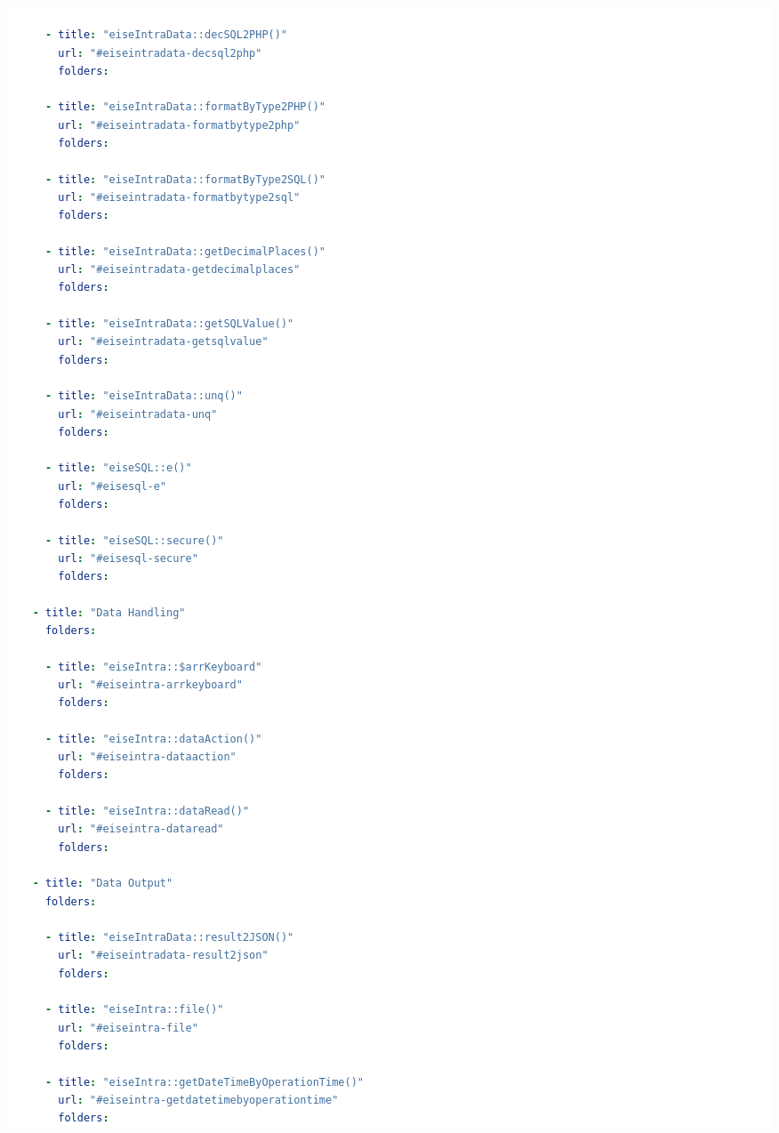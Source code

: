 ```yaml

      - title: "eiseIntraData::decSQL2PHP()"
        url: "#eiseintradata-decsql2php"
        folders:

      - title: "eiseIntraData::formatByType2PHP()"
        url: "#eiseintradata-formatbytype2php"
        folders:

      - title: "eiseIntraData::formatByType2SQL()"
        url: "#eiseintradata-formatbytype2sql"
        folders:

      - title: "eiseIntraData::getDecimalPlaces()"
        url: "#eiseintradata-getdecimalplaces"
        folders:

      - title: "eiseIntraData::getSQLValue()"
        url: "#eiseintradata-getsqlvalue"
        folders:

      - title: "eiseIntraData::unq()"
        url: "#eiseintradata-unq"
        folders:

      - title: "eiseSQL::e()"
        url: "#eisesql-e"
        folders:

      - title: "eiseSQL::secure()"
        url: "#eisesql-secure"
        folders:

    - title: "Data Handling"
      folders:

      - title: "eiseIntra::$arrKeyboard"
        url: "#eiseintra-arrkeyboard"
        folders:

      - title: "eiseIntra::dataAction()"
        url: "#eiseintra-dataaction"
        folders:

      - title: "eiseIntra::dataRead()"
        url: "#eiseintra-dataread"
        folders:

    - title: "Data Output"
      folders:

      - title: "eiseIntraData::result2JSON()"
        url: "#eiseintradata-result2json"
        folders:

      - title: "eiseIntra::file()"
        url: "#eiseintra-file"
        folders:

      - title: "eiseIntra::getDateTimeByOperationTime()"
        url: "#eiseintra-getdatetimebyoperationtime"
        folders:

```